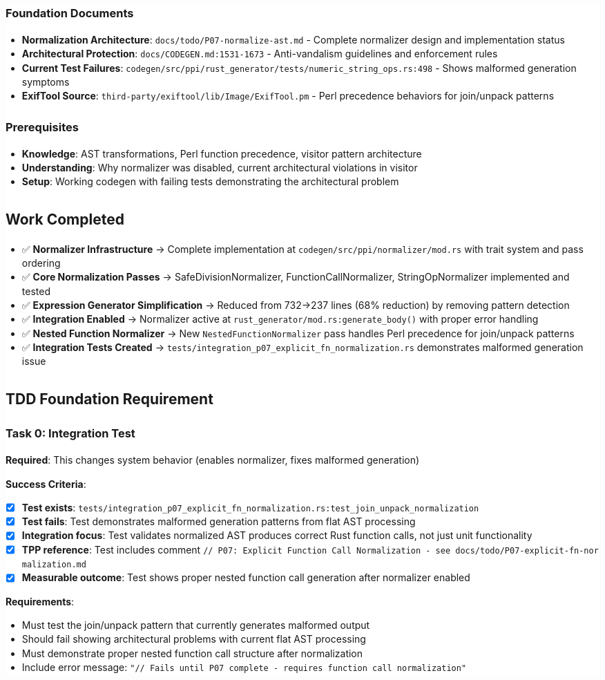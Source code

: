 ### Foundation Documents

- **Normalization Architecture**: `docs/todo/P07-normalize-ast.md` - Complete normalizer design and implementation status
- **Architectural Protection**: `docs/CODEGEN.md:1531-1673` - Anti-vandalism guidelines and enforcement rules
- **Current Test Failures**: `codegen/src/ppi/rust_generator/tests/numeric_string_ops.rs:498` - Shows malformed generation symptoms
- **ExifTool Source**: `third-party/exiftool/lib/Image/ExifTool.pm` - Perl precedence behaviors for join/unpack patterns

### Prerequisites

- **Knowledge**: AST transformations, Perl function precedence, visitor pattern architecture  
- **Understanding**: Why normalizer was disabled, current architectural violations in visitor
- **Setup**: Working codegen with failing tests demonstrating the architectural problem

## Work Completed

- ✅ **Normalizer Infrastructure** → Complete implementation at `codegen/src/ppi/normalizer/mod.rs` with trait system and pass ordering
- ✅ **Core Normalization Passes** → SafeDivisionNormalizer, FunctionCallNormalizer, StringOpNormalizer implemented and tested
- ✅ **Expression Generator Simplification** → Reduced from 732→237 lines (68% reduction) by removing pattern detection
- ✅ **Integration Enabled** → Normalizer active at `rust_generator/mod.rs:generate_body()` with proper error handling
- ✅ **Nested Function Normalizer** → New `NestedFunctionNormalizer` pass handles Perl precedence for join/unpack patterns
- ✅ **Integration Tests Created** → `tests/integration_p07_explicit_fn_normalization.rs` demonstrates malformed generation issue

## TDD Foundation Requirement

### Task 0: Integration Test

**Required**: This changes system behavior (enables normalizer, fixes malformed generation)

**Success Criteria**:

- [x] **Test exists**: `tests/integration_p07_explicit_fn_normalization.rs:test_join_unpack_normalization`
- [x] **Test fails**: Test demonstrates malformed generation patterns from flat AST processing
- [x] **Integration focus**: Test validates normalized AST produces correct Rust function calls, not just unit functionality
- [x] **TPP reference**: Test includes comment `// P07: Explicit Function Call Normalization - see docs/todo/P07-explicit-fn-normalization.md`
- [x] **Measurable outcome**: Test shows proper nested function call generation after normalizer enabled

**Requirements**:
- Must test the join/unpack pattern that currently generates malformed output
- Should fail showing architectural problems with current flat AST processing
- Must demonstrate proper nested function call structure after normalization
- Include error message: `"// Fails until P07 complete - requires function call normalization"`
